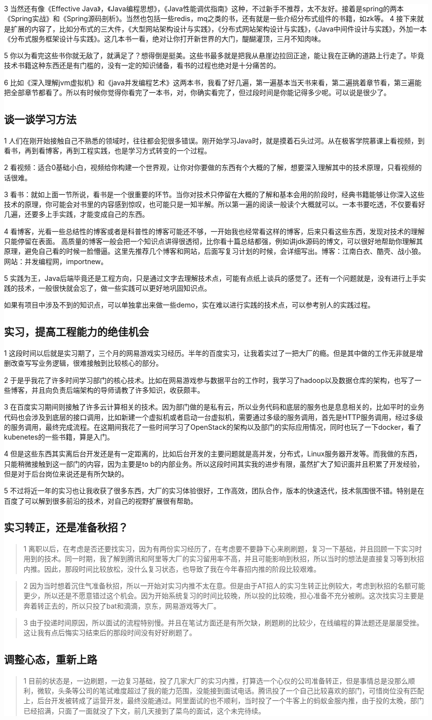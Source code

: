 3 当然还有像《Effective Java》，《Java编程思想》，《Java性能调优指南》这种，不过新手不推荐，太不友好。接着是spring的两本《Spring实战》和《Spring源码剖析》。当然也包括一些redis，mq之类的书，还有就是一些介绍分布式组件的书籍，如zk等。
4 接下来就是扩展的内容了，比如分布式的三大件，《大型网站架构设计与实践》，《分布式网站架构设计与实践》，《Java中间件设计与实践》，外加一本《分布式服务框架设计与实践》。这几本书一看，绝对让你打开新世界的大门，醍醐灌顶，三月不知肉味。

5 你以为看完这些书你就无敌了，就满足了？想得倒是挺美。这些书最多就是把我从悬崖边拉回正途，能让我在正确的道路上行走了。毕竟技术书籍这种东西还是有门槛的，没有一定的知识储备，看书的过程也绝对是十分痛苦的。

6 比如《深入理解jvm虚拟机》和《java并发编程艺术》这两本书，我看了好几遍，第一遍基本当天书来看，第二遍挑着章节看，第三遍能把全部章节都看了。所以有时候你觉得你看完了一本书，对，你确实看完了，但过段时间是你能记得多少呢。可以说是很少了。

## 谈一谈学习方法
1 人们在刚开始接触自己不熟悉的领域时，往往都会犯很多错误。刚开始学习Java时，就是摸着石头过河。从在极客学院慕课上看视频，到看书，再到看博客，再到工程实践，也是学习方式转变的一个过程。

2 看视频：适合0基础小白，视频给你构建一个世界观，让你对你要做的东西有个大概的了解，想要深入理解其中的技术原理，只看视频的话很难。

3 看书：就如上面一节所说，看书是一个很重要的环节。当你对技术只停留在大概的了解和基本会用的阶段时，经典书籍能够让你深入这些技术的原理，你可能会对书里的内容感到惊叹，也可能只是一知半解。所以第一遍的阅读一般读个大概就可以。一本书要吃透，不仅要看好几遍，还要多上手实践，才能变成自己的东西。

4 看博客，光看一些总结性的博客或者是科普性的博客可能还不够，一开始我也经常看这样的博客，后来只看这些东西，发现对技术的理解只能停留在表面。
高质量的博客一般会把一个知识点讲得很透彻，比你看十篇总结都强，例如讲jdk源码的博文，可以很好地帮助你理解其原理，避免自己看的时候一脸懵逼。这里先推荐几个博客和网站，后面写复习计划的时候，会详细写出。博客：江南白衣、酷壳、战小狼。网站：并发编程网，importnew。

5 实践为王，Java后端毕竟还是工程方向，只是通过文字去理解技术点，可能有点纸上谈兵的感觉了。还有一个问题就是，没有进行上手实践的技术，一般很快就会忘了，做一些实践可以更好地巩固知识点。

如果有项目中涉及不到的知识点，可以单独拿出来做一些demo，实在难以进行实践的技术点，可以参考别人的实践过程。

## 实习，提高工程能力的绝佳机会 

1 这段时间以后就是实习期了，三个月的网易游戏实习经历。半年的百度实习，让我着实过了一把大厂的瘾。但是其中做的工作无非就是增删改查写写业务逻辑，很难接触到比较核心的部分。

2 于是乎我花了许多时间学习部门的核心技术。比如在网易游戏参与数据平台的工作时，我学习了hadoop以及数据仓库的架构，也写了一些博客，并且向负责后端架构的导师请教了许多知识，收获颇丰。

3 在百度实习期间则接触了许多云计算相关的技术。因为部门做的是私有云，所以业务代码和底层的服务也是息息相关的，比如平时的业务代码也会涉及到底层的接口调用，比如新建一个虚拟机或者启动一台虚拟机，需要通过多级的服务调用，首先是HTTP服务调用，经过多级的服务调用，最终完成流程。在这期间我花了一些时间学习了OpenStack的架构以及部门的实际应用情况，同时也玩了一下docker，看了kubenetes的一些书籍，算是入门。

4 但是这些东西其实离后台开发还是有一定距离的，比如后台开发的主要问题就是高并发，分布式，Linux服务器开发等。而我做的东西，只能稍微接触到这一部门的内容，因为主要是to b的内部业务。所以这段时间其实我的进步有限，虽然扩大了知识面并且积累了开发经验，但是对于后台岗位来说还是有所欠缺的。

5 不过将近一年的实习也让我收获了很多东西，大厂的实习体验很好，工作高效，团队合作，版本的快速迭代，技术氛围很不错。特别是在百度了可以解到很多前沿的技术，对自己的视野扩展很有帮助。

## 实习转正，还是准备秋招？
>1 离职以后，在考虑是否还要找实习，因为有两份实习经历了，在考虑要不要静下心来刷刷题，复习一下基础，并且回顾一下实习时用到的技术。同一时期，我了解到腾讯和阿里等大厂的实习留用率不高，并且可能影响到秋招，所以当时的想法是直接复习等到秋招内推。因此，那段时间比较放松，没什么复习状态，也导致了我在今年春招内推的阶段比较艰难。

>2 因为当时想着沉住气准备秋招，所以一开始对实习内推不太在意。但是由于AT招人的实习生转正比例较大，考虑到秋招的名额可能更少，所以还是不愿意错过这个机会。因为开始系统复习的时间比较晚，所以投的比较晚，担心准备不充分被刷。这次找实习主要是奔着转正去的，所以只投了bat和滴滴，京东，网易游戏等大厂。

>3 由于投递时间原因，所以面试的流程特别慢。并且在笔试方面还是有所欠缺，刷题刷的比较少，在线编程的算法题还是屡屡受挫。这让我有点后悔实习结束后的那段时间没有好好刷题了。
## 调整心态，重新上路
> 1 目前的状态是，一边刷题，一边复习基础，投了几家大厂的实习内推，打算选一个心仪的公司准备转正，但是事情总是没那么顺利，微软，头条等公司的笔试难度超过了我的能力范围，没能接到面试电话。腾讯投了一个自己比较喜欢的部门，可惜岗位没有匹配上，后台开发被转成了运营开发，最终没能通过。阿里面试的也不顺利，当时投了一个牛客上的蚂蚁金服内推，由于投的太晚，部门已经招满，只面了一面就没了下文，前几天接到了菜鸟的面试，这个未完待续。
